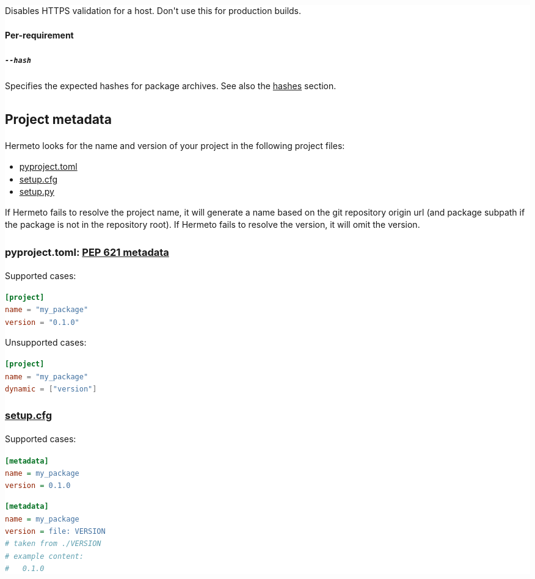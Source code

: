 Disables HTTPS validation for a host. Don't use this for production builds.

#### Per-requirement

##### `--hash`

Specifies the expected hashes for package archives. See also the [hashes](#hashes) section.

## Project metadata

Hermeto looks for the name and version of your project in the following project files:

* [pyproject.toml](#pyprojecttoml-pep-621-metadata)
* [setup.cfg](#setupcfg)
* [setup.py](#setuppy)

If Hermeto fails to resolve the project name, it will generate a name based
on the git repository origin url (and package subpath if the package is not in the repository root).
If Hermeto fails to resolve the version, it will omit the version.

### pyproject.toml: [PEP 621 metadata](https://packaging.python.org/en/latest/specifications/declaring-project-metadata/)

Supported cases:

```toml
[project]
name = "my_package"
version = "0.1.0"
```

Unsupported cases:

```toml
[project]
name = "my_package"
dynamic = ["version"]
```

### [setup.cfg](https://setuptools.pypa.io/en/stable/userguide/declarative_config.html)

Supported cases:

```ini
[metadata]
name = my_package
version = 0.1.0
```

```ini
[metadata]
name = my_package
version = file: VERSION
# taken from ./VERSION
# example content:
#   0.1.0
```


[usage-prefetch]: usage.md#pre-fetch-dependencies
[usage-genenv]: usage.md#generate-environment-variables
[usage-inject]: usage.md#inject-project-files